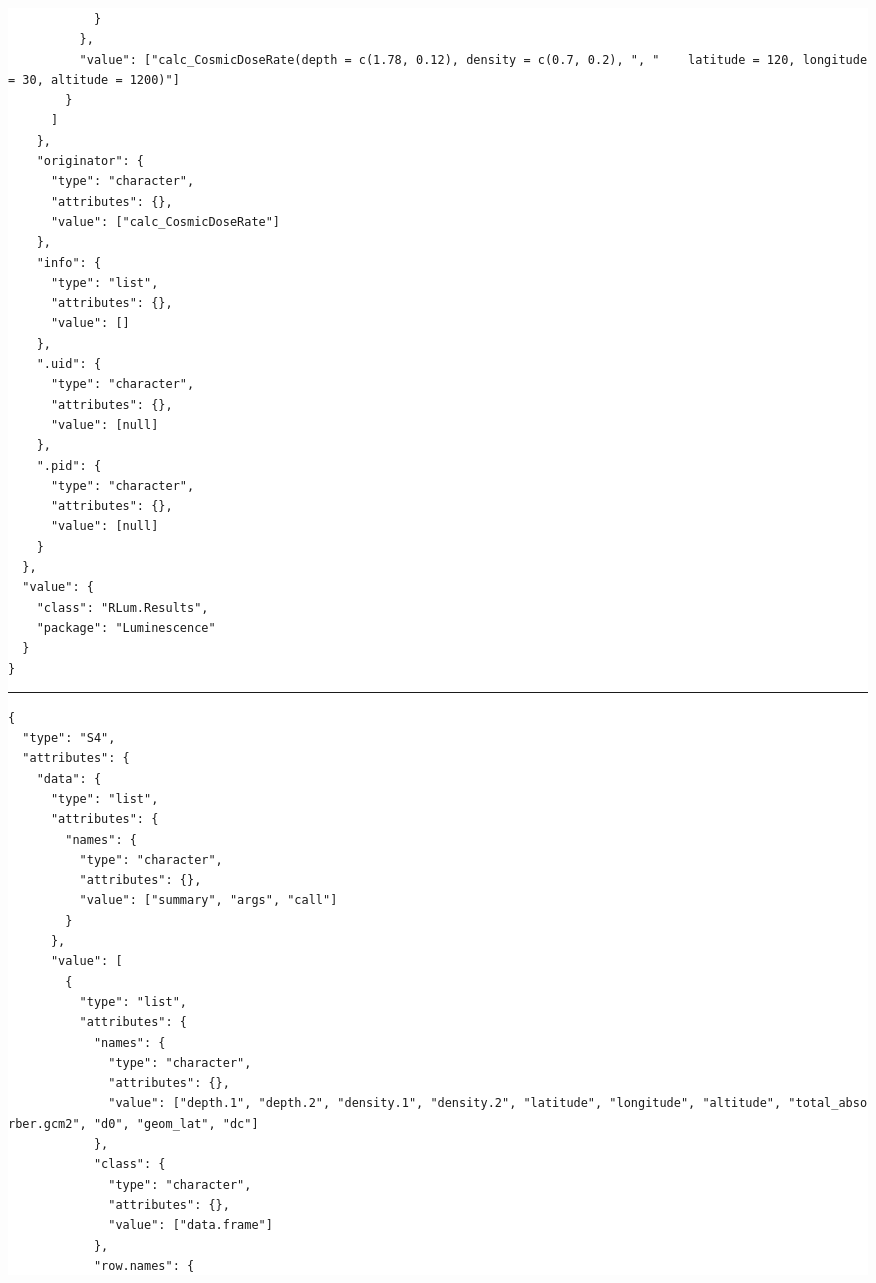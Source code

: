                 }
              },
              "value": ["calc_CosmicDoseRate(depth = c(1.78, 0.12), density = c(0.7, 0.2), ", "    latitude = 120, longitude = 30, altitude = 1200)"]
            }
          ]
        },
        "originator": {
          "type": "character",
          "attributes": {},
          "value": ["calc_CosmicDoseRate"]
        },
        "info": {
          "type": "list",
          "attributes": {},
          "value": []
        },
        ".uid": {
          "type": "character",
          "attributes": {},
          "value": [null]
        },
        ".pid": {
          "type": "character",
          "attributes": {},
          "value": [null]
        }
      },
      "value": {
        "class": "RLum.Results",
        "package": "Luminescence"
      }
    }

---

    {
      "type": "S4",
      "attributes": {
        "data": {
          "type": "list",
          "attributes": {
            "names": {
              "type": "character",
              "attributes": {},
              "value": ["summary", "args", "call"]
            }
          },
          "value": [
            {
              "type": "list",
              "attributes": {
                "names": {
                  "type": "character",
                  "attributes": {},
                  "value": ["depth.1", "depth.2", "density.1", "density.2", "latitude", "longitude", "altitude", "total_absorber.gcm2", "d0", "geom_lat", "dc"]
                },
                "class": {
                  "type": "character",
                  "attributes": {},
                  "value": ["data.frame"]
                },
                "row.names": {